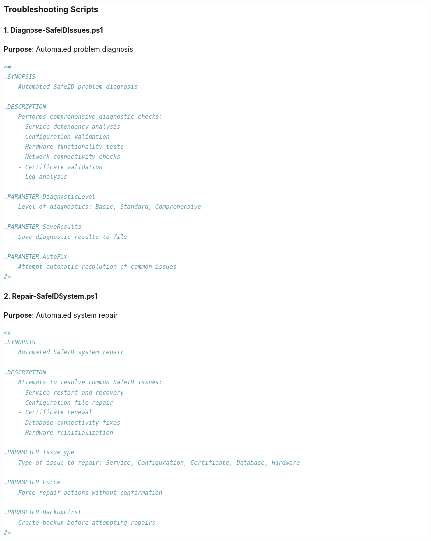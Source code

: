 ### Troubleshooting Scripts

#### 1. Diagnose-SafeIDIssues.ps1
**Purpose**: Automated problem diagnosis

```powershell
<#
.SYNOPSIS
    Automated SafeID problem diagnosis
    
.DESCRIPTION
    Performs comprehensive diagnostic checks:
    - Service dependency analysis
    - Configuration validation
    - Hardware functionality tests
    - Network connectivity checks
    - Certificate validation
    - Log analysis
    
.PARAMETER DiagnosticLevel
    Level of diagnostics: Basic, Standard, Comprehensive
    
.PARAMETER SaveResults
    Save diagnostic results to file
    
.PARAMETER AutoFix
    Attempt automatic resolution of common issues
#>
```

#### 2. Repair-SafeIDSystem.ps1
**Purpose**: Automated system repair

```powershell
<#
.SYNOPSIS
    Automated SafeID system repair
    
.DESCRIPTION
    Attempts to resolve common SafeID issues:
    - Service restart and recovery
    - Configuration file repair
    - Certificate renewal
    - Database connectivity fixes
    - Hardware reinitialization
    
.PARAMETER IssueType
    Type of issue to repair: Service, Configuration, Certificate, Database, Hardware
    
.PARAMETER Force
    Force repair actions without confirmation
    
.PARAMETER BackupFirst
    Create backup before attempting repairs
#>
```
